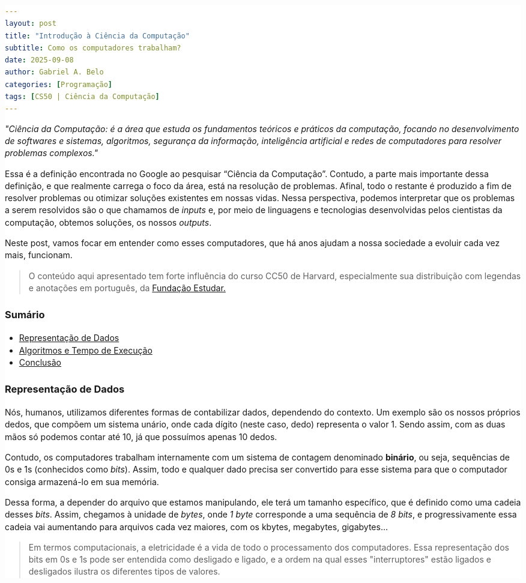 ```yaml
---
layout: post
title: "Introdução à Ciência da Computação"
subtitle: Como os computadores trabalham?
date: 2025-09-08
author: Gabriel A. Belo
categories: [Programação]
tags: [CS50 | Ciência da Computação]
---
```


*"Ciência da Computação: é a área que estuda os fundamentos teóricos e práticos da computação, focando no desenvolvimento de softwares e sistemas, algoritmos, segurança da informação, inteligência artificial e redes de computadores para resolver problemas complexos."* 

Essa é a definição encontrada no Google ao pesquisar “Ciência da Computação”. Contudo, a parte mais importante dessa definição, e que realmente carrega o foco da área, está na resolução de problemas. Afinal, todo o restante é produzido a fim de resolver problemas ou otimizar soluções existentes em nossas vidas. Nessa perspectiva, podemos interpretar que os problemas a serem resolvidos são o que chamamos de *inputs* e, por meio de linguagens e tecnologias desenvolvidas pelos cientistas da computação, obtemos soluções, os nossos *outputs*.

Neste post, vamos focar em entender como esses computadores, que há anos ajudam a nossa sociedade a evoluir cada vez mais, funcionam.

> O conteúdo aqui apresentado tem forte influência do curso CC50 de Harvard, especialmente sua distribuição com legendas e anotações em português, da [Fundação Estudar.](https://ead.estudar.org.br/c/cc50-o-curso-de-ciencia-da-computacao-de-harvard-no-brasil/)

### Sumário

- [Representação de Dados](#representação-de-dados)
- [Algoritmos e Tempo de Execução](#algoritmos-e-tempo-de-execução)
- [Conclusão](#conclusão)

### Representação de Dados

Nós, humanos, utilizamos diferentes formas de contabilizar dados, dependendo do contexto. Um exemplo são os nossos próprios dedos, que compõem um sistema unário, onde cada dígito (neste caso, dedo) representa o valor 1. Sendo assim, com as duas mãos só podemos contar até 10, já que possuímos apenas 10 dedos.

Contudo, os computadores trabalham internamente com um sistema de contagem denominado **binário**, ou seja, sequências de 0s e 1s (conhecidos como *bits*). Assim, todo e qualquer dado precisa ser convertido para esse sistema para que o computador consiga armazená-lo em sua memória. 

Dessa forma, a depender do arquivo que estamos manipulando, ele terá um tamanho específico, que é definido como uma cadeia desses *bits*. Assim, chegamos à unidade de *bytes*, onde *1 byte* corresponde a uma sequência de *8 bits*, e progressivamente essa cadeia vai aumentando para arquivos cada vez maiores, com os kbytes, megabytes, gigabytes...

> Em termos computacionais, a eletricidade é a vida de todo o processamento dos computadores. Essa representação dos bits em 0s e 1s pode ser entendida como desligado e ligado, e a ordem na qual esses "interruptores" estão ligados e desligados ilustra os diferentes tipos de valores.
